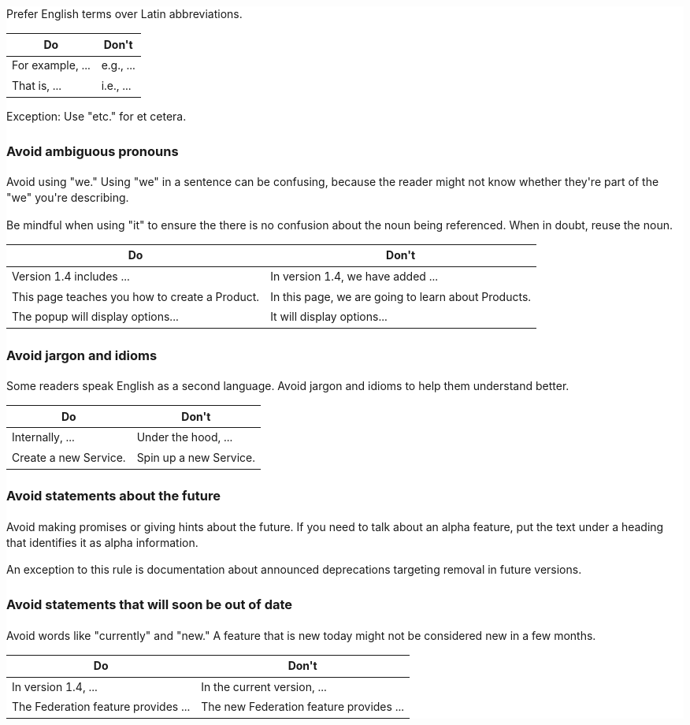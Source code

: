 Prefer English terms over Latin abbreviations.

| Do | Don't |
| -- | ----- |
| For example, ... | e.g., ... |
| That is, ...| i.e., ... |

Exception: Use "etc." for et cetera.

### Avoid ambiguous pronouns

Avoid using "we." Using "we" in a sentence can be confusing, because the reader
might not know whether they're part of the "we" you're describing.

Be mindful when using "it" to ensure the there is no confusion about the noun
being referenced. When in doubt, reuse the noun.

| Do | Don't |
| -- | ----- |
| Version 1.4 includes ... | In version 1.4, we have added ...|
| This page teaches you how to create a Product. | In this page, we are going to learn about Products. |
| The popup will display options... | It will display options... |

### Avoid jargon and idioms

Some readers speak English as a second language. Avoid jargon and idioms to help
them understand better.

| Do | Don't |
| -- | ----- |
| Internally, ... | Under the hood, ... |
| Create a new Service. | Spin up a new Service. |

### Avoid statements about the future

Avoid making promises or giving hints about the future. If you need to talk about
an alpha feature, put the text under a heading that identifies it as alpha
information.

An exception to this rule is documentation about announced deprecations
targeting removal in future versions.

### Avoid statements that will soon be out of date

Avoid words like "currently" and "new." A feature that is new today might not be
considered new in a few months.

| Do | Don't |
| -- | ----- |
| In version 1.4, ... | In the current version, ... |
| The Federation feature provides ... | The new Federation feature provides ... |
